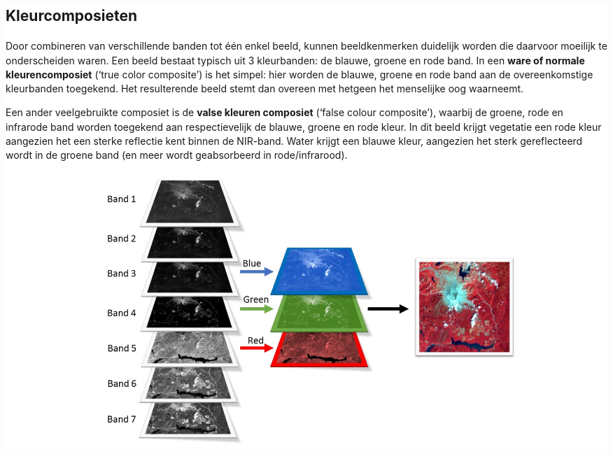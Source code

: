 ## Kleurcomposieten

Door combineren van verschillende banden tot één enkel beeld, kunnen beeldkenmerken duidelijk worden die daarvoor moeilijk te onderscheiden waren. Een beeld bestaat typisch uit 3 kleurbanden: de blauwe, groene en rode band. In een **ware of normale kleurencomposiet** (‘true color composite’) is het simpel: hier worden de blauwe, groene en rode band aan de overeenkomstige kleurbanden toegekend. Het resulterende beeld stemt dan overeen met hetgeen het menselijke oog waarneemt.  

Een ander veelgebruikte composiet is de **valse kleuren composiet** (‘false colour composite’), waarbij de groene, rode en infrarode band worden toegekend aan respectievelijk de blauwe, groene en rode kleur. In dit beeld krijgt vegetatie een rode kleur aangezien het een sterke reflectie kent binnen de NIR-band. Water krijgt een blauwe kleur, aangezien het sterk gereflecteerd wordt in de groene band (en meer wordt geabsorbeerd in rode/infrarood).


<p align="center">
  <img src="Images/Bandtoewijzing.jpg" width="600">  <br>
  <em>  </em>
</p> 

<p align="center">